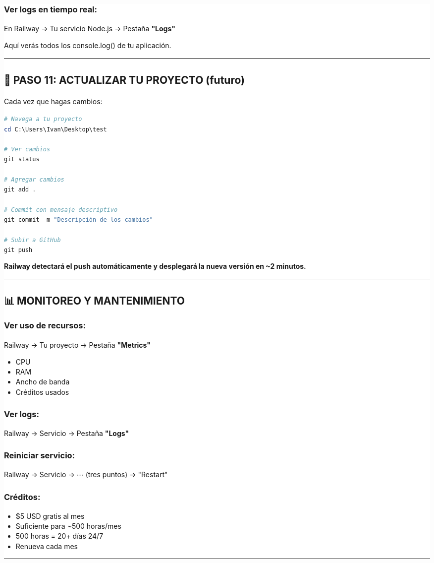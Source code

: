 ### **Ver logs en tiempo real:**

En Railway → Tu servicio Node.js → Pestaña **"Logs"**

Aquí verás todos los console.log() de tu aplicación.

---

## 🔄 PASO 11: ACTUALIZAR TU PROYECTO (futuro)

Cada vez que hagas cambios:

```powershell
# Navega a tu proyecto
cd C:\Users\Ivan\Desktop\test

# Ver cambios
git status

# Agregar cambios
git add .

# Commit con mensaje descriptivo
git commit -m "Descripción de los cambios"

# Subir a GitHub
git push
```

**Railway detectará el push automáticamente y desplegará la nueva versión en ~2 minutos.**

---

## 📊 MONITOREO Y MANTENIMIENTO

### **Ver uso de recursos:**
Railway → Tu proyecto → Pestaña **"Metrics"**
- CPU
- RAM
- Ancho de banda
- Créditos usados

### **Ver logs:**
Railway → Servicio → Pestaña **"Logs"**

### **Reiniciar servicio:**
Railway → Servicio → ⋯ (tres puntos) → "Restart"

### **Créditos:**
- $5 USD gratis al mes
- Suficiente para ~500 horas/mes
- 500 horas = 20+ días 24/7
- Renueva cada mes

---